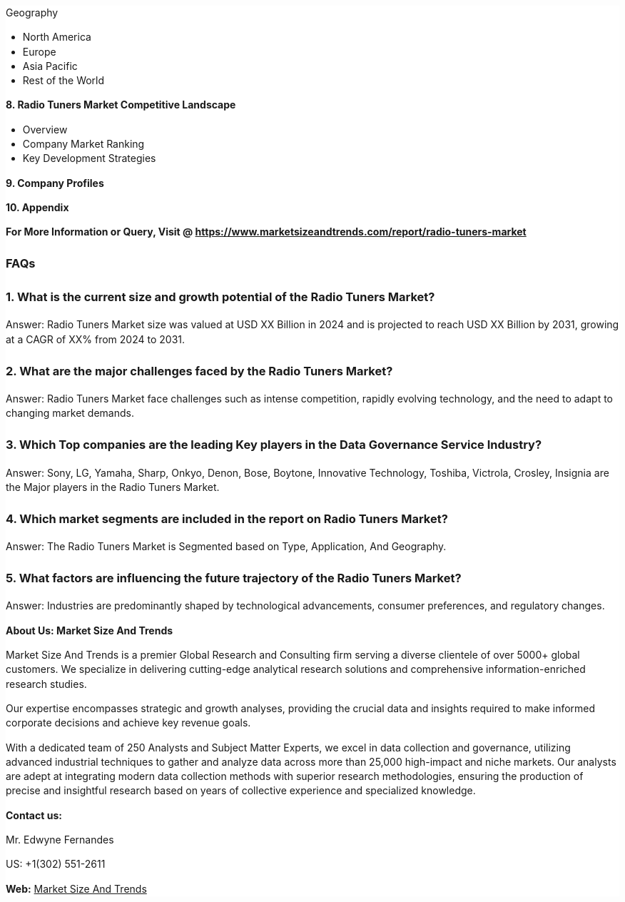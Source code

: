 Geography</span></strong></p></div><div class="" data-test-id=""><ul><li><span class="">North America</span></li><li><span class="">Europe</span></li><li><span class="">Asia Pacific</span></li><li><span class="">Rest of the World</span></li></ul></div><div class="" data-test-id=""><p><strong><span class="">8. Radio Tuners Market Competitive Landscape</span></strong></p></div><div class="" data-test-id=""><ul><li><span class="">Overview</span></li><li><span class="">Company Market Ranking</span></li><li><span class="">Key Development Strategies</span></li></ul></div><div class="" data-test-id=""><p><strong><span class="">9. Company Profiles</span></strong></p></div><div class="" data-test-id=""><p><strong><span class="">10. Appendix</span></strong></p></div><div class="" data-test-id=""><p><strong><span class="">For More Information or Query, Visit @ <a href="https://www.marketsizeandtrends.com/report/radio-tuners-market" target="_blank">https://www.marketsizeandtrends.com/report/radio-tuners-market</a></span></strong></p></div><div class="" data-test-id=""><div class="article-main__content" data-test-id="publishing-text-block"><h3><strong><span class="">FAQs</span></strong></h3></div><div class="article-main__content" data-test-id="publishing-text-block"><h3><span class="">1. What is the current size and growth potential of the Radio Tuners Market?</span></h3></div><div class="article-main__content" data-test-id="publishing-text-block"><p><span class="font-[700]">Answer</span><span class="">: Radio Tuners Market size was valued at USD XX Billion in 2024 and is projected to reach USD XX Billion by 2031, growing at a CAGR of XX% from 2024 to 2031.</span></p></div><div class="article-main__content" data-test-id="publishing-text-block"><h3><span class="">2. What are the major challenges faced by the Radio Tuners Market?</span></h3></div><div class="article-main__content" data-test-id="publishing-text-block"><p><span class="font-[700]">Answer</span><span class="">: Radio Tuners Market face challenges such as intense competition, rapidly evolving technology, and the need to adapt to changing market demands.</span></p></div><div class="article-main__content" data-test-id="publishing-text-block"><h3><span class="">3. Which Top companies are the leading Key players in the Data Governance Service Industry?</span></h3></div><div class="article-main__content" data-test-id="publishing-text-block"><p><span class="font-[700]">Answer</span><span class="">: Sony, LG, Yamaha, Sharp, Onkyo, Denon, Bose, Boytone, Innovative Technology, Toshiba, Victrola, Crosley, Insignia are the Major players in the Radio Tuners Market.</span></p></div><div class="article-main__content" data-test-id="publishing-text-block"><h3><span class="">4. Which market segments are included in the report on Radio Tuners Market?</span></h3></div><div class="article-main__content" data-test-id="publishing-text-block"><p><span class="font-[700]">Answer</span><span class="">: The Radio Tuners Market is Segmented based on Type, Application, And Geography.</span></p></div><div class="article-main__content" data-test-id="publishing-text-block"><h3><span class="">5. What factors are influencing the future trajectory of the Radio Tuners Market?</span></h3></div><div class="article-main__content" data-test-id="publishing-text-block"><p><span class="font-[700]">Answer:</span><span class="">&nbsp;Industries are predominantly shaped by technological advancements, consumer preferences, and regulatory changes.</span></p></div><p><strong><span class="">About Us: Market Size And Trends</span></strong></p></div><div class="" data-test-id=""><p><span class="">Market Size And Trends is a premier Global Research and Consulting firm serving a diverse clientele of over 5000+ global customers. We specialize in delivering cutting-edge analytical research solutions and comprehensive information-enriched research studies.</span></p></div><div class="" data-test-id=""><p><span class="">Our expertise encompasses strategic and growth analyses, providing the crucial data and insights required to make informed corporate decisions and achieve key revenue goals.</span></p></div><div class="" data-test-id=""><p><span class="">With a dedicated team of 250 Analysts and Subject Matter Experts, we excel in data collection and governance, utilizing advanced industrial techniques to gather and analyze data across more than 25,000 high-impact and niche markets. Our analysts are adept at integrating modern data collection methods with superior research methodologies, ensuring the production of precise and insightful research based on years of collective experience and specialized knowledge.</span></p></div><div class="" data-test-id=""><p><strong><span class="">Contact us:</span></strong></p></div><div class="" data-test-id=""><p><span class="">Mr. Edwyne Fernandes</span></p></div><div class="" data-test-id=""><p><span class="">US: +1(302) 551-2611<br /></span></p><p><span class=""><strong>Web:</strong> <a href="https://www.marketsizeandtrends.com/" target="_blank">Market Size And Trends</a></span></p></div>
